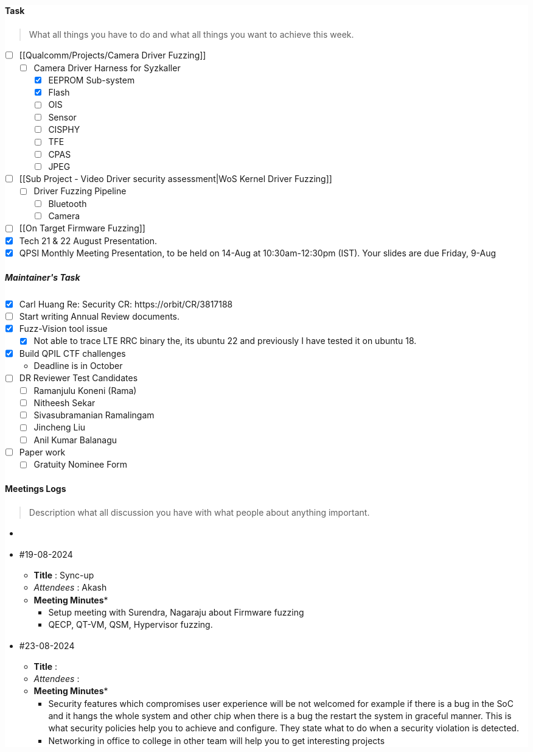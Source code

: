 #### Task
> What all things you have to do and what all things you want to achieve this week.

- [ ] [[Qualcomm/Projects/Camera Driver Fuzzing]]
	- [ ] Camera Driver Harness for Syzkaller
		- [x] EEPROM Sub-system
		- [x] Flash
		- [ ] OIS
		- [ ] Sensor
		- [ ] CISPHY
		- [ ] TFE
		- [ ] CPAS
		- [ ] JPEG
- [ ] [[Sub Project - Video Driver security assessment|WoS Kernel Driver Fuzzing]]
	- [ ] Driver Fuzzing Pipeline
		- [ ] Bluetooth 
		- [ ] Camera
- [ ] [[On Target Firmware Fuzzing]]
- [x] Tech 21 & 22 August Presentation.
- [x] QPSI Monthly Meeting Presentation, to be held on 14-Aug at 10:30am-12:30pm (IST). Your slides are due Friday, 9-Aug 

##### Maintainer's Task

- [x] Carl Huang Re: Security CR: https://orbit/CR/3817188
- [ ] Start writing Annual Review documents.
- [x] Fuzz-Vision tool issue
	- [x] Not able to trace LTE RRC binary the, its ubuntu 22 and previously I have tested it on ubuntu 18.
- [x] Build QPIL CTF challenges
	- Deadline is in October 
- [ ] DR Reviewer Test Candidates
	- [ ] Ramanjulu Koneni (Rama)
	- [ ] Nitheesh Sekar
	- [ ] Sivasubramanian Ramalingam
	- [ ] Jincheng Liu
	- [ ] Anil Kumar Balanagu
- [ ] Paper work
	- [ ] Gratuity Nominee Form

#### Meetings Logs
> Description what all discussion you have with what people about anything important.
- 

- #19-08-2024
	- **Title** : Sync-up
	- *Attendees* : Akash
	- **Meeting Minutes***
		- Setup meeting with Surendra, Nagaraju about Firmware fuzzing
		- QECP, QT-VM, QSM, Hypervisor fuzzing.
- #23-08-2024
	- **Title** : 
	- *Attendees* : 
	- **Meeting Minutes***
		- Security features which compromises user experience will be not welcomed for example if there is a bug in the SoC and it hangs the whole system and other chip when there is a bug the restart the system in graceful manner. This is what security policies help you to achieve and configure. They state what to do when a security violation is detected.
		- Networking in office to college in other team will help you to get interesting projects
